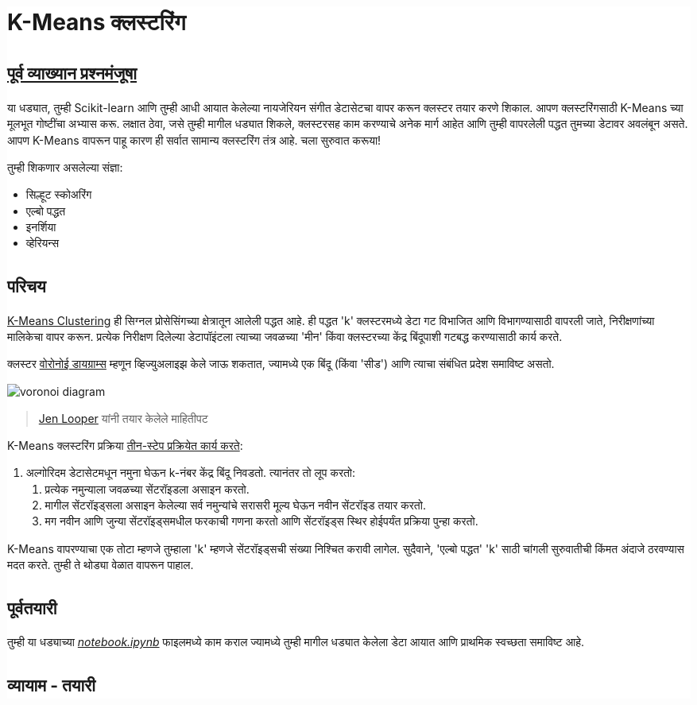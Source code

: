 
# K-Means क्लस्टरिंग

## [पूर्व व्याख्यान प्रश्नमंजूषा](https://ff-quizzes.netlify.app/en/ml/)

या धड्यात, तुम्ही Scikit-learn आणि तुम्ही आधी आयात केलेल्या नायजेरियन संगीत डेटासेटचा वापर करून क्लस्टर तयार करणे शिकाल. आपण क्लस्टरिंगसाठी K-Means च्या मूलभूत गोष्टींचा अभ्यास करू. लक्षात ठेवा, जसे तुम्ही मागील धड्यात शिकले, क्लस्टरसह काम करण्याचे अनेक मार्ग आहेत आणि तुम्ही वापरलेली पद्धत तुमच्या डेटावर अवलंबून असते. आपण K-Means वापरून पाहू कारण ही सर्वात सामान्य क्लस्टरिंग तंत्र आहे. चला सुरुवात करूया!

तुम्ही शिकणार असलेल्या संज्ञा:

- सिल्हूट स्कोअरिंग
- एल्बो पद्धत
- इनर्शिया
- व्हेरियन्स

## परिचय

[K-Means Clustering](https://wikipedia.org/wiki/K-means_clustering) ही सिग्नल प्रोसेसिंगच्या क्षेत्रातून आलेली पद्धत आहे. ही पद्धत 'k' क्लस्टरमध्ये डेटा गट विभाजित आणि विभागण्यासाठी वापरली जाते, निरीक्षणांच्या मालिकेचा वापर करून. प्रत्येक निरीक्षण दिलेल्या डेटापॉइंटला त्याच्या जवळच्या 'मीन' किंवा क्लस्टरच्या केंद्र बिंदूपाशी गटबद्ध करण्यासाठी कार्य करते.

क्लस्टर [वोरोनोई डायग्राम्स](https://wikipedia.org/wiki/Voronoi_diagram) म्हणून व्हिज्युअलाइझ केले जाऊ शकतात, ज्यामध्ये एक बिंदू (किंवा 'सीड') आणि त्याचा संबंधित प्रदेश समाविष्ट असतो.

![voronoi diagram](../../../../5-Clustering/2-K-Means/images/voronoi.png)

> [Jen Looper](https://twitter.com/jenlooper) यांनी तयार केलेले माहितीपट

K-Means क्लस्टरिंग प्रक्रिया [तीन-स्टेप प्रक्रियेत कार्य करते](https://scikit-learn.org/stable/modules/clustering.html#k-means):

1. अल्गोरिदम डेटासेटमधून नमुना घेऊन k-नंबर केंद्र बिंदू निवडतो. त्यानंतर तो लूप करतो:
    1. प्रत्येक नमुन्याला जवळच्या सेंटरॉइडला असाइन करतो.
    2. मागील सेंटरॉइड्सला असाइन केलेल्या सर्व नमुन्यांचे सरासरी मूल्य घेऊन नवीन सेंटरॉइड तयार करतो.
    3. मग नवीन आणि जुन्या सेंटरॉइड्समधील फरकाची गणना करतो आणि सेंटरॉइड्स स्थिर होईपर्यंत प्रक्रिया पुन्हा करतो.

K-Means वापरण्याचा एक तोटा म्हणजे तुम्हाला 'k' म्हणजे सेंटरॉइड्सची संख्या निश्चित करावी लागेल. सुदैवाने, 'एल्बो पद्धत' 'k' साठी चांगली सुरुवातीची किंमत अंदाजे ठरवण्यास मदत करते. तुम्ही ते थोड्या वेळात वापरून पाहाल.

## पूर्वतयारी

तुम्ही या धड्याच्या [_notebook.ipynb_](https://github.com/microsoft/ML-For-Beginners/blob/main/5-Clustering/2-K-Means/notebook.ipynb) फाइलमध्ये काम कराल ज्यामध्ये तुम्ही मागील धड्यात केलेला डेटा आयात आणि प्राथमिक स्वच्छता समाविष्ट आहे.

## व्यायाम - तयारी
